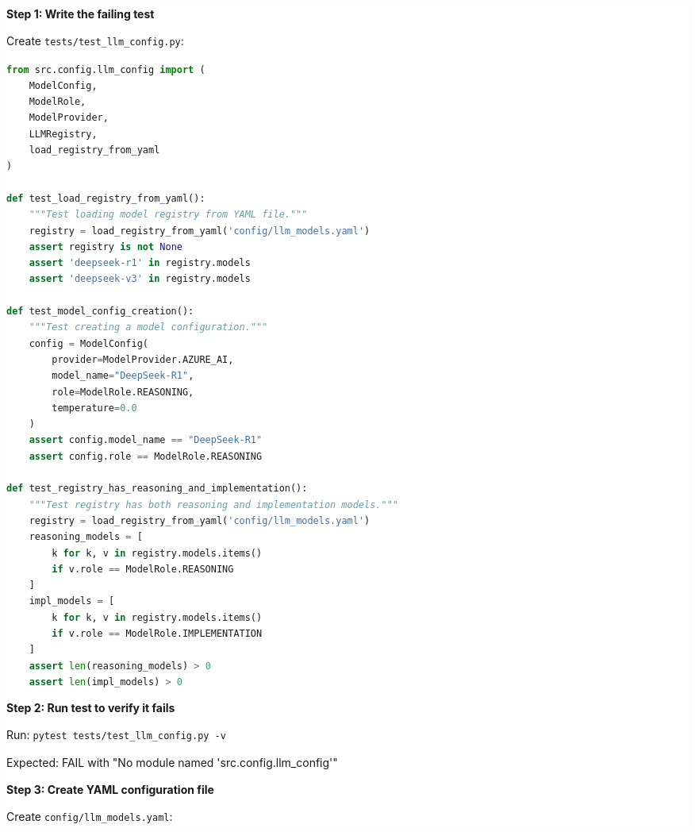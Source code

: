 **Step 1: Write the failing test**

Create `tests/test_llm_config.py`:

```python
from src.config.llm_config import (
    ModelConfig,
    ModelRole,
    ModelProvider,
    LLMRegistry,
    load_registry_from_yaml
)

def test_load_registry_from_yaml():
    """Test loading model registry from YAML file."""
    registry = load_registry_from_yaml('config/llm_models.yaml')
    assert registry is not None
    assert 'deepseek-r1' in registry.models
    assert 'deepseek-v3' in registry.models

def test_model_config_creation():
    """Test creating a model configuration."""
    config = ModelConfig(
        provider=ModelProvider.AZURE_AI,
        model_name="DeepSeek-R1",
        role=ModelRole.REASONING,
        temperature=0.0
    )
    assert config.model_name == "DeepSeek-R1"
    assert config.role == ModelRole.REASONING

def test_registry_has_reasoning_and_implementation():
    """Test registry has both reasoning and implementation models."""
    registry = load_registry_from_yaml('config/llm_models.yaml')
    reasoning_models = [
        k for k, v in registry.models.items()
        if v.role == ModelRole.REASONING
    ]
    impl_models = [
        k for k, v in registry.models.items()
        if v.role == ModelRole.IMPLEMENTATION
    ]
    assert len(reasoning_models) > 0
    assert len(impl_models) > 0
```

**Step 2: Run test to verify it fails**

Run: `pytest tests/test_llm_config.py -v`

Expected: FAIL with "No module named 'src.config.llm_config'"

**Step 3: Create YAML configuration file**

Create `config/llm_models.yaml`:
